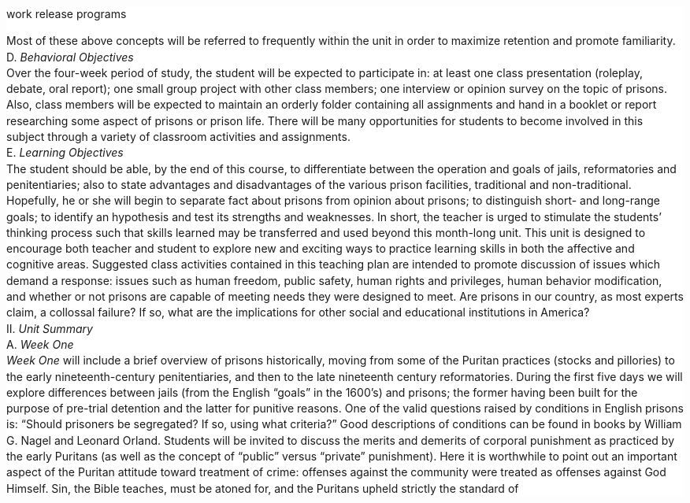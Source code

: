 work release programs
</td>
</tr>
</table>
<dt>
Most of these above concepts will be referred to frequently within the unit in order to maximize retention and promote familiarity.
<dt>
D.
<i>
Behavioral Objectives
</i>
<dt>
Over the four-week period of study, the student will be expected to participate in: at least one class presentation (roleplay, debate, oral report); one small group project with other class members; one interview or opinion survey on the topic of prisons. Also, class members will be expected to maintain an orderly folder containing all assignments and hand in a booklet or report researching some aspect of prisons or prison life. There will be many opportunities for students to become involved in this subject through a variety of classroom activities and assignments.
<dt>
E.
<i>
Learning Objectives
</i>
<dt>
The student should be able, by the end of this course, to differentiate between the operation and goals of jails, reformatories and penitentiaries; also to state advantages and disadvantages of the various prison facilities, traditional and non-traditional. Hopefully, he or she will begin to separate fact about prisons from opinion about prisons; to distinguish short- and long-range goals; to identify an hypothesis and test its strengths and weaknesses. In short, the teacher is urged to stimulate the students’ thinking process such that skills learned may be transferred and used beyond this month-long unit. This unit is designed to encourage both teacher and student to explore new and exciting ways to practice learning skills in both the affective and cognitive areas. Suggested class activities contained in this teaching plan are intended to promote discussion of issues which demand a response: issues such as human freedom, public safety, human rights and privileges, human behavior modification, and whether or not prisons are capable of meeting needs they were designed to meet. Are prisons in our country, as most experts claim, a collossal failure? If so, what are the implications for other social and educational institutions in America?
<dt>
II.
<i>
Unit Summary
</i>
<dt>
A.
<i>
Week One
</i>
<dt>
<i>
Week One
</i>
will include a brief overview of prisons historically, moving from some of the Puritan practices (stocks and pillories) to the early nineteenth-century penitentiaries, and then to the late nineteenth century reformatories. During the first five days we will explore differences between jails (from the English “goals” in the 1600’s) and prisons; the former having been built for the purpose of pre-trial detention and the latter for punitive reasons. One of the valid questions raised by conditions in English prisons is: “Should prisoners be segregated? If so, using what criteria?” Good descriptions of conditions can be found in books by William G. Nagel and Leonard Orland. Students will be invited to discuss the merits and demerits of corporal punishment as practiced by the early Puritans (as well as the concept of “public” versus “private” punishment). Here it is worthwhile to point out an important aspect of the Puritan attitude toward treatment of crime: offenses against the community were treated as offenses against God Himself. Sin, the Bible teaches, must be atoned for, and the Puritans upheld strictly the standard of